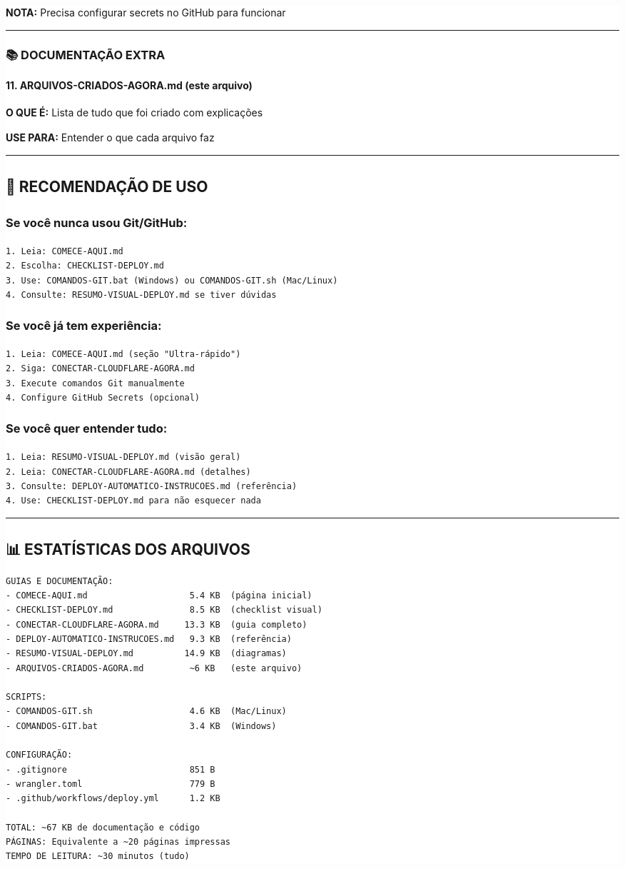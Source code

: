 **NOTA:** Precisa configurar secrets no GitHub para funcionar

---

### 📚 DOCUMENTAÇÃO EXTRA

#### 11. **ARQUIVOS-CRIADOS-AGORA.md** (este arquivo)
**O QUE É:** Lista de tudo que foi criado com explicações

**USE PARA:** Entender o que cada arquivo faz

---

## 🎯 RECOMENDAÇÃO DE USO

### Se você nunca usou Git/GitHub:
```
1. Leia: COMECE-AQUI.md
2. Escolha: CHECKLIST-DEPLOY.md
3. Use: COMANDOS-GIT.bat (Windows) ou COMANDOS-GIT.sh (Mac/Linux)
4. Consulte: RESUMO-VISUAL-DEPLOY.md se tiver dúvidas
```

### Se você já tem experiência:
```
1. Leia: COMECE-AQUI.md (seção "Ultra-rápido")
2. Siga: CONECTAR-CLOUDFLARE-AGORA.md
3. Execute comandos Git manualmente
4. Configure GitHub Secrets (opcional)
```

### Se você quer entender tudo:
```
1. Leia: RESUMO-VISUAL-DEPLOY.md (visão geral)
2. Leia: CONECTAR-CLOUDFLARE-AGORA.md (detalhes)
3. Consulte: DEPLOY-AUTOMATICO-INSTRUCOES.md (referência)
4. Use: CHECKLIST-DEPLOY.md para não esquecer nada
```

---

## 📊 ESTATÍSTICAS DOS ARQUIVOS

```
GUIAS E DOCUMENTAÇÃO:
- COMECE-AQUI.md                    5.4 KB  (página inicial)
- CHECKLIST-DEPLOY.md               8.5 KB  (checklist visual)
- CONECTAR-CLOUDFLARE-AGORA.md     13.3 KB  (guia completo)
- DEPLOY-AUTOMATICO-INSTRUCOES.md   9.3 KB  (referência)
- RESUMO-VISUAL-DEPLOY.md          14.9 KB  (diagramas)
- ARQUIVOS-CRIADOS-AGORA.md         ~6 KB   (este arquivo)

SCRIPTS:
- COMANDOS-GIT.sh                   4.6 KB  (Mac/Linux)
- COMANDOS-GIT.bat                  3.4 KB  (Windows)

CONFIGURAÇÃO:
- .gitignore                        851 B
- wrangler.toml                     779 B
- .github/workflows/deploy.yml      1.2 KB

TOTAL: ~67 KB de documentação e código
PÁGINAS: Equivalente a ~20 páginas impressas
TEMPO DE LEITURA: ~30 minutos (tudo)
```